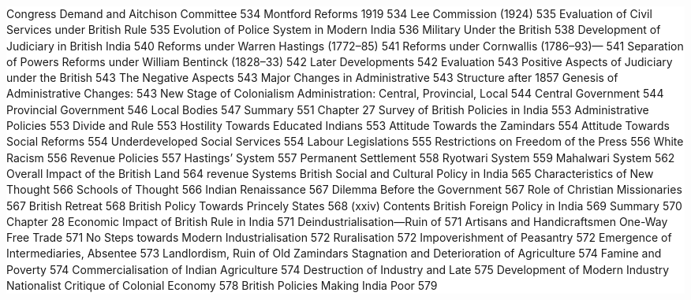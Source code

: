 Congress Demand and Aitchison Committee 534
Montford Reforms 1919
534
Lee Commission (1924) 535
Evaluation of Civil Services under British Rule 535
Evolution of Police System in Modern India 536
Military Under the British 538
Development of Judiciary in British India 540
Reforms under Warren Hastings (1772–85) 541
Reforms under Cornwallis (1786–93)— 541
Separation of Powers Reforms under William Bentinck (1828–33) 542
Later Developments 542
Evaluation 543
Positive Aspects of Judiciary under the British 543
The Negative Aspects 543
Major Changes in Administrative 543
Structure after 1857
Genesis of Administrative Changes: 543
New Stage of Colonialism Administration: Central, Provincial, Local 544
Central Government 544
Provincial Government 546
Local Bodies 547
Summary 551
Chapter 27
Survey of British Policies in India 553
Administrative Policies 553
Divide and Rule 553
Hostility Towards Educated Indians 553
Attitude Towards the Zamindars 554
Attitude Towards Social Reforms 554
Underdeveloped Social Services 554
Labour Legislations 555
Restrictions on Freedom of the Press 556
White Racism 556
Revenue Policies 557
Hastings’ System 557
Permanent Settlement 558
Ryotwari System 559
Mahalwari System 562
Overall Impact of the British Land 564
revenue Systems British Social and Cultural Policy in India 565
Characteristics of New Thought 566
Schools of Thought 566
Indian Renaissance 567
Dilemma Before the Government 567
Role of Christian Missionaries 567
British Retreat 568
British Policy Towards Princely States 568
(xxiv) Contents British Foreign Policy in India 569
Summary 570
Chapter 28
Economic Impact of British Rule in India 571
Deindustrialisation—Ruin of 571
Artisans and Handicraftsmen One-Way Free Trade 571
No Steps towards Modern Industrialisation 572
Ruralisation 572
Impoverishment of Peasantry 572
Emergence of Intermediaries, Absentee 573
Landlordism, Ruin of Old Zamindars Stagnation and Deterioration of Agriculture 574
Famine and Poverty 574
Commercialisation of Indian Agriculture 574
Destruction of Industry and Late 575
Development of Modern Industry Nationalist Critique of Colonial Economy 578
British Policies Making India Poor 579
